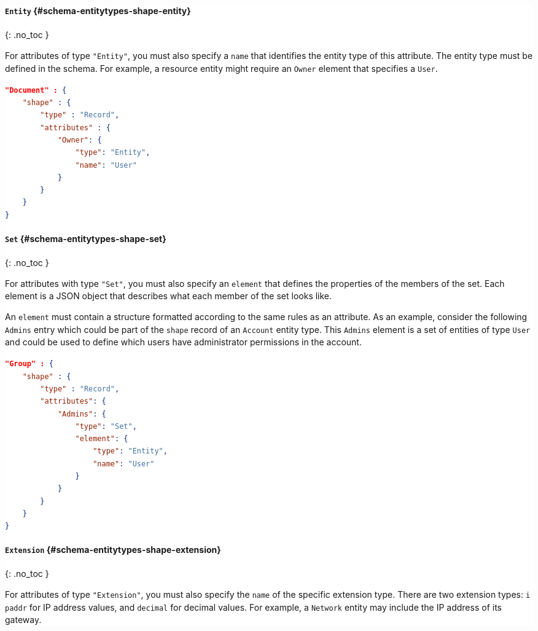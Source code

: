 #### `Entity` {#schema-entitytypes-shape-entity}
{: .no_toc }

For attributes of type `"Entity"`, you must also specify a `name` that identifies the entity type of this attribute. The entity type must be defined in the schema. For example, a resource entity might require an `Owner` element that specifies a `User`.

```json
"Document" : {
    "shape" : {
        "type" : "Record",
        "attributes" : {
            "Owner": {
                "type": "Entity",
                "name": "User"
            }
        }
    }
}
```

#### `Set` {#schema-entitytypes-shape-set}
{: .no_toc }

For attributes with type `"Set"`, you must also specify an `element` that defines the properties of the members of the set. Each element is a JSON object that describes what each member of the set looks like.

An `element` must contain a structure formatted according to the same rules as an attribute. As an example, consider the following `Admins` entry which could be part of the `shape` record of an `Account` entity type. This `Admins` element is a set of entities of type `User` and could be used to define which users have administrator permissions in the account.

```json
"Group" : {
    "shape" : {
        "type" : "Record",
        "attributes": {
            "Admins": {
                "type": "Set",
                "element": {
                    "type": "Entity",
                    "name": "User"
                }
            }
        }
    }
}
```

#### `Extension` {#schema-entitytypes-shape-extension}
{: .no_toc }

For attributes of type `"Extension"`, you must also specify the `name` of the specific extension type.
There are two extension types: `ipaddr` for IP address values, and `decimal` for decimal values.
For example, a `Network` entity may include the IP address of its gateway.
